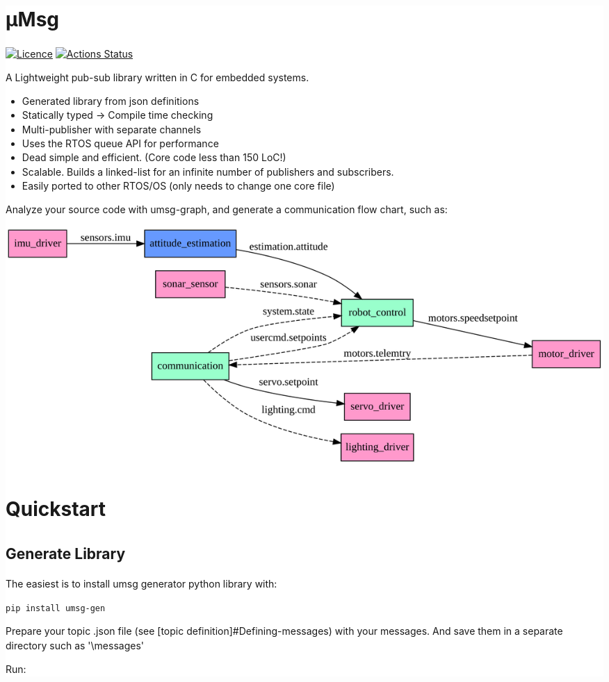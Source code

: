 
# μMsg
[![Licence](https://img.shields.io/github/license/amcolex/umsg)](https://github.com/amcolex/umsg/blob/master/LICENSE)
[![Actions Status](https://github.com/amcolex/umsg/workflows/CMake/badge.svg?branch=master)](https://github.com/amcolex/umsg/actions)

A Lightweight pub-sub library written in C for embedded systems. 

- Generated library from json definitions
- Statically typed -> Compile time checking
- Multi-publisher with separate channels
- Uses the RTOS queue API for performance
- Dead simple and efficient. (Core code less than 150 LoC!)
- Scalable. Builds a linked-list for an infinite number of publishers and subscribers.
- Easily ported to other RTOS/OS (only needs to change one core file)

Analyze your source code with umsg-graph, and generate a communication flow chart, such as:

![image](https://raw.githubusercontent.com/Amcolex/umsg/master/graph/umsg_graph.svg)

# Quickstart

## Generate Library
The easiest is to install umsg generator python library with: 

```
pip install umsg-gen
```

Prepare your topic .json file (see [topic definition]#Defining-messages) with your messages. And save them in a separate directory such as '\messages' 

Run:
